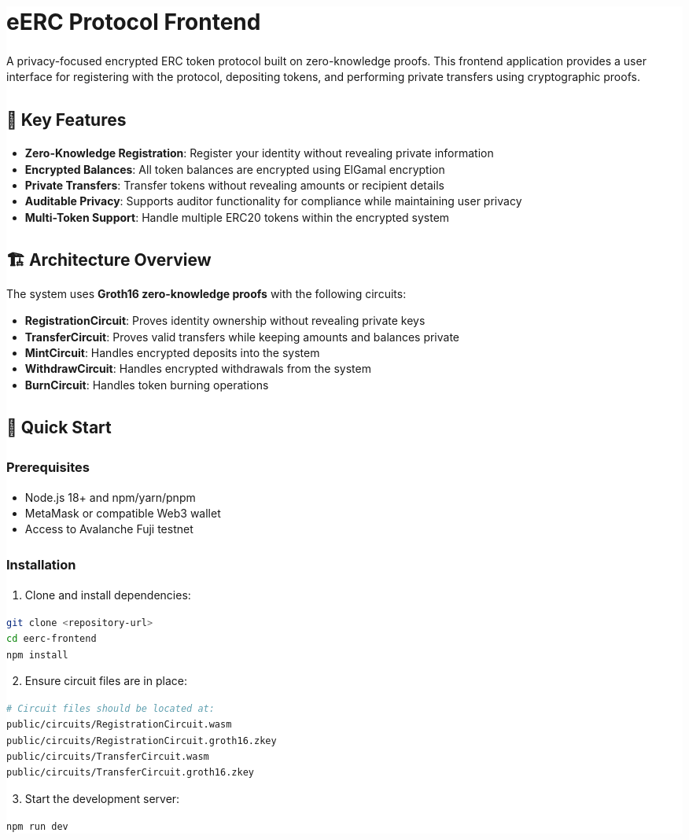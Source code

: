 # eERC Protocol Frontend

A privacy-focused encrypted ERC token protocol built on zero-knowledge proofs. This frontend application provides a user interface for registering with the protocol, depositing tokens, and performing private transfers using cryptographic proofs.

## 🌟 Key Features

- **Zero-Knowledge Registration**: Register your identity without revealing private information
- **Encrypted Balances**: All token balances are encrypted using ElGamal encryption
- **Private Transfers**: Transfer tokens without revealing amounts or recipient details
- **Auditable Privacy**: Supports auditor functionality for compliance while maintaining user privacy
- **Multi-Token Support**: Handle multiple ERC20 tokens within the encrypted system

## 🏗️ Architecture Overview

The system uses **Groth16 zero-knowledge proofs** with the following circuits:
- **RegistrationCircuit**: Proves identity ownership without revealing private keys
- **TransferCircuit**: Proves valid transfers while keeping amounts and balances private
- **MintCircuit**: Handles encrypted deposits into the system
- **WithdrawCircuit**: Handles encrypted withdrawals from the system
- **BurnCircuit**: Handles token burning operations

## 🚀 Quick Start

### Prerequisites

- Node.js 18+ and npm/yarn/pnpm
- MetaMask or compatible Web3 wallet
- Access to Avalanche Fuji testnet

### Installation

1. Clone and install dependencies:
```bash
git clone <repository-url>
cd eerc-frontend
npm install
```

2. Ensure circuit files are in place:
```bash
# Circuit files should be located at:
public/circuits/RegistrationCircuit.wasm
public/circuits/RegistrationCircuit.groth16.zkey
public/circuits/TransferCircuit.wasm  
public/circuits/TransferCircuit.groth16.zkey
```

3. Start the development server:
```bash
npm run dev
```
